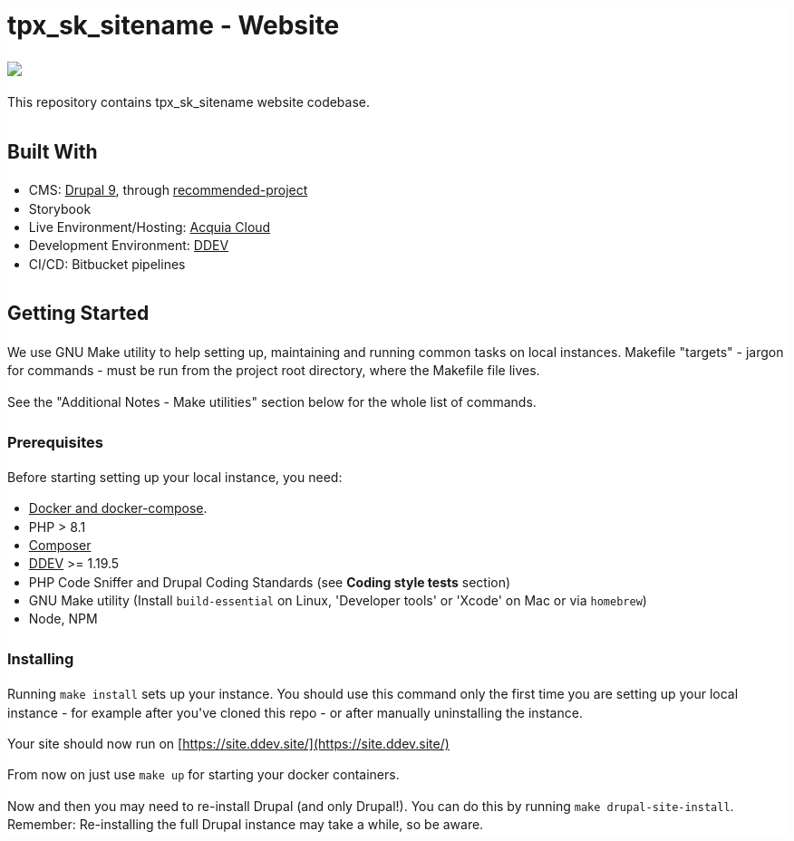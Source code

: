 # tpx_sk_sitename - Website

![](src/apps/storybook/logo.svg)

This repository contains tpx_sk_sitename website codebase.

## Built With

* CMS: [Drupal 9](http://www.drupal.org), through [recommended-project](https://github.com/drupal/recommended-project)
* Storybook
* Live Environment/Hosting: [Acquia Cloud](https://www.acquia.com/products-services/acquia-cloud)
* Development Environment: [DDEV](https://ddev.readthedocs.io/en/latest/users/cli-usage/#drupal-9-quickstart)
* CI/CD: Bitbucket pipelines

## Getting Started

We use GNU Make utility to help setting up, maintaining and running common tasks on local instances. Makefile "targets" - jargon for commands - must be run from the project root directory, where the
Makefile file lives.

See the "Additional Notes - Make utilities" section below for the whole list of commands.

### Prerequisites

Before starting setting up your local instance, you need:

* [Docker and docker-compose](https://www.docker.com/community-edition).
* PHP > 8.1
* [Composer](https://getcomposer.org/download/)
* [DDEV](https://ddev.readthedocs.io/en/latest/) >= 1.19.5
* PHP Code Sniffer and Drupal Coding Standards (see **Coding style tests** section)
* GNU Make utility (Install `build-essential` on Linux, 'Developer tools' or 'Xcode' on Mac or via `homebrew`)
* Node, NPM

### Installing

Running `make install` sets up your instance. You should use this command only the first time you are setting
up your local instance - for example after you've cloned this repo - or after manually uninstalling the instance.

Your site should now run on [https://site.ddev.site/](https://site.ddev.site/)

From now on just use `make up` for starting your docker containers.

Now and then you may need to re-install Drupal (and only Drupal!). You can do this by running `make drupal-site-install`.<br />
Remember: Re-installing the full Drupal instance may take a while, so be aware.
